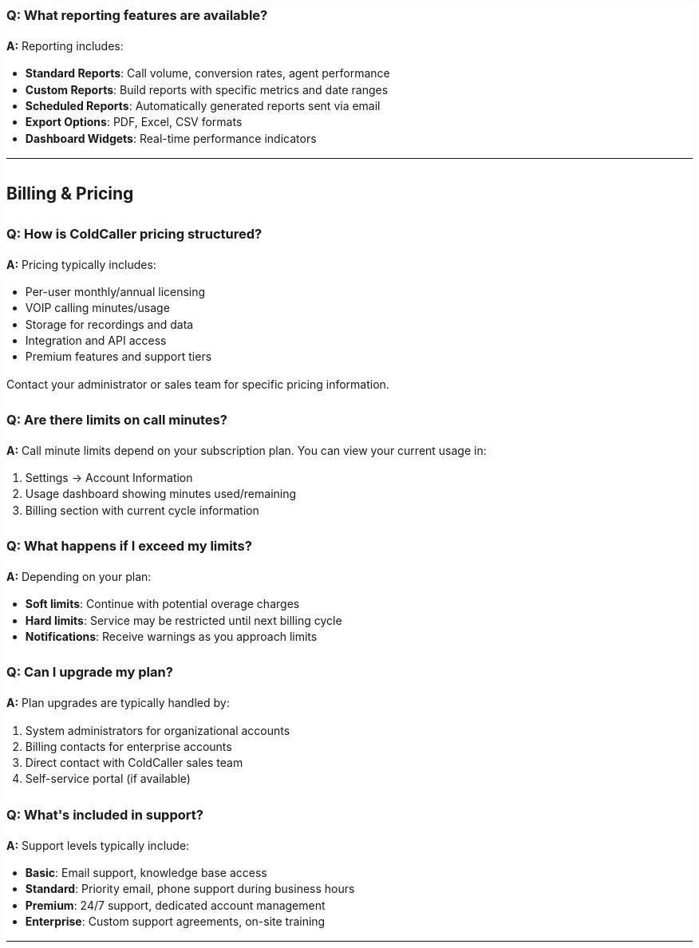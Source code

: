 ### Q: What reporting features are available?
**A:** Reporting includes:
- **Standard Reports**: Call volume, conversion rates, agent performance
- **Custom Reports**: Build reports with specific metrics and date ranges
- **Scheduled Reports**: Automatically generated reports sent via email
- **Export Options**: PDF, Excel, CSV formats
- **Dashboard Widgets**: Real-time performance indicators

---

## Billing & Pricing

### Q: How is ColdCaller pricing structured?
**A:** Pricing typically includes:
- Per-user monthly/annual licensing
- VOIP calling minutes/usage
- Storage for recordings and data
- Integration and API access
- Premium features and support tiers

Contact your administrator or sales team for specific pricing information.

### Q: Are there limits on call minutes?
**A:** Call minute limits depend on your subscription plan. You can view your current usage in:
1. Settings → Account Information
2. Usage dashboard showing minutes used/remaining
3. Billing section with current cycle information

### Q: What happens if I exceed my limits?
**A:** Depending on your plan:
- **Soft limits**: Continue with potential overage charges
- **Hard limits**: Service may be restricted until next billing cycle
- **Notifications**: Receive warnings as you approach limits

### Q: Can I upgrade my plan?
**A:** Plan upgrades are typically handled by:
1. System administrators for organizational accounts
2. Billing contacts for enterprise accounts
3. Direct contact with ColdCaller sales team
4. Self-service portal (if available)

### Q: What's included in support?
**A:** Support levels typically include:
- **Basic**: Email support, knowledge base access
- **Standard**: Priority email, phone support during business hours
- **Premium**: 24/7 support, dedicated account management
- **Enterprise**: Custom support agreements, on-site training

---
